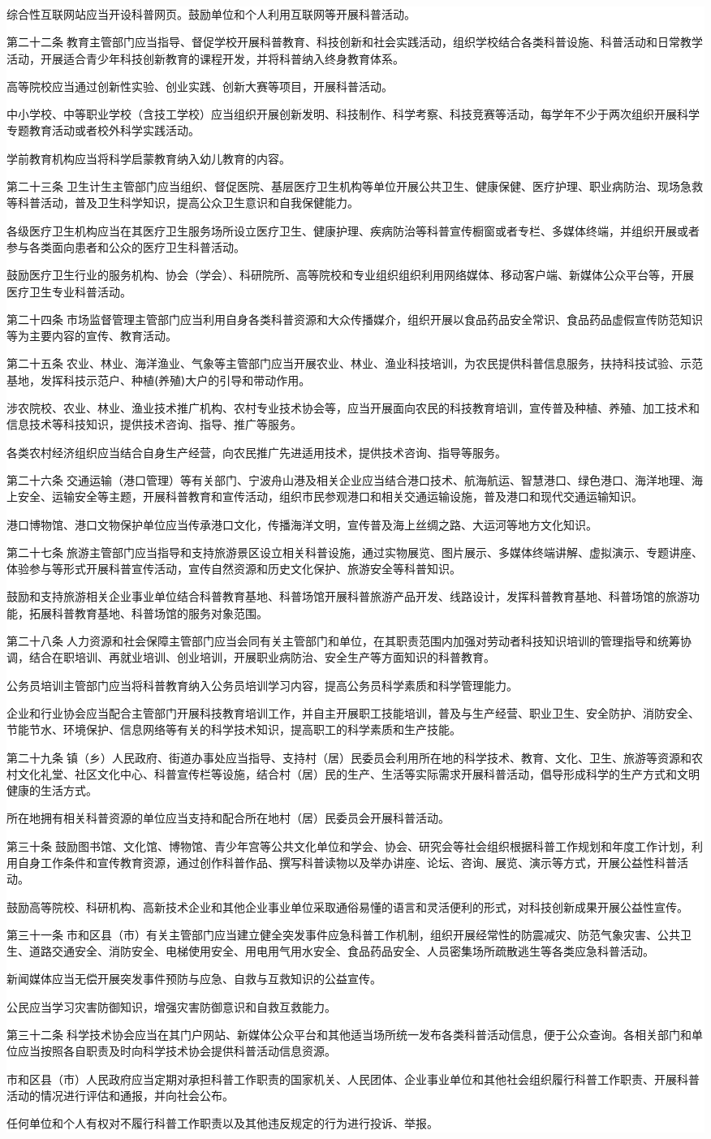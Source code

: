 综合性互联网站应当开设科普网页。鼓励单位和个人利用互联网等开展科普活动。

第二十二条 教育主管部门应当指导、督促学校开展科普教育、科技创新和社会实践活动，组织学校结合各类科普设施、科普活动和日常教学活动，开展适合青少年科技创新教育的课程开发，并将科普纳入终身教育体系。

高等院校应当通过创新性实验、创业实践、创新大赛等项目，开展科普活动。

中小学校、中等职业学校（含技工学校）应当组织开展创新发明、科技制作、科学考察、科技竞赛等活动，每学年不少于两次组织开展科学专题教育活动或者校外科学实践活动。

学前教育机构应当将科学启蒙教育纳入幼儿教育的内容。

第二十三条 卫生计生主管部门应当组织、督促医院、基层医疗卫生机构等单位开展公共卫生、健康保健、医疗护理、职业病防治、现场急救等科普活动，普及卫生科学知识，提高公众卫生意识和自我保健能力。

各级医疗卫生机构应当在其医疗卫生服务场所设立医疗卫生、健康护理、疾病防治等科普宣传橱窗或者专栏、多媒体终端，并组织开展或者参与各类面向患者和公众的医疗卫生科普活动。

鼓励医疗卫生行业的服务机构、协会（学会）、科研院所、高等院校和专业组织组织利用网络媒体、移动客户端、新媒体公众平台等，开展医疗卫生专业科普活动。

第二十四条 市场监督管理主管部门应当利用自身各类科普资源和大众传播媒介，组织开展以食品药品安全常识、食品药品虚假宣传防范知识等为主要内容的宣传、教育活动。

第二十五条 农业、林业、海洋渔业、气象等主管部门应当开展农业、林业、渔业科技培训，为农民提供科普信息服务，扶持科技试验、示范基地，发挥科技示范户、种植(养殖)大户的引导和带动作用。

涉农院校、农业、林业、渔业技术推广机构、农村专业技术协会等，应当开展面向农民的科技教育培训，宣传普及种植、养殖、加工技术和信息技术等科技知识，提供技术咨询、指导、推广等服务。

各类农村经济组织应当结合自身生产经营，向农民推广先进适用技术，提供技术咨询、指导等服务。

第二十六条 交通运输（港口管理）等有关部门、宁波舟山港及相关企业应当结合港口技术、航海航运、智慧港口、绿色港口、海洋地理、海上安全、运输安全等主题，开展科普教育和宣传活动，组织市民参观港口和相关交通运输设施，普及港口和现代交通运输知识。

港口博物馆、港口文物保护单位应当传承港口文化，传播海洋文明，宣传普及海上丝绸之路、大运河等地方文化知识。

第二十七条 旅游主管部门应当指导和支持旅游景区设立相关科普设施，通过实物展览、图片展示、多媒体终端讲解、虚拟演示、专题讲座、体验参与等形式开展科普宣传活动，宣传自然资源和历史文化保护、旅游安全等科普知识。

鼓励和支持旅游相关企业事业单位结合科普教育基地、科普场馆开展科普旅游产品开发、线路设计，发挥科普教育基地、科普场馆的旅游功能，拓展科普教育基地、科普场馆的服务对象范围。

第二十八条 人力资源和社会保障主管部门应当会同有关主管部门和单位，在其职责范围内加强对劳动者科技知识培训的管理指导和统筹协调，结合在职培训、再就业培训、创业培训，开展职业病防治、安全生产等方面知识的科普教育。

公务员培训主管部门应当将科普教育纳入公务员培训学习内容，提高公务员科学素质和科学管理能力。

企业和行业协会应当配合主管部门开展科技教育培训工作，并自主开展职工技能培训，普及与生产经营、职业卫生、安全防护、消防安全、节能节水、环境保护、信息网络等有关的科学技术知识，提高职工的科学素质和生产技能。

第二十九条 镇（乡）人民政府、街道办事处应当指导、支持村（居）民委员会利用所在地的科学技术、教育、文化、卫生、旅游等资源和农村文化礼堂、社区文化中心、科普宣传栏等设施，结合村（居）民的生产、生活等实际需求开展科普活动，倡导形成科学的生产方式和文明健康的生活方式。

所在地拥有相关科普资源的单位应当支持和配合所在地村（居）民委员会开展科普活动。

第三十条 鼓励图书馆、文化馆、博物馆、青少年宫等公共文化单位和学会、协会、研究会等社会组织根据科普工作规划和年度工作计划，利用自身工作条件和宣传教育资源，通过创作科普作品、撰写科普读物以及举办讲座、论坛、咨询、展览、演示等方式，开展公益性科普活动。

鼓励高等院校、科研机构、高新技术企业和其他企业事业单位采取通俗易懂的语言和灵活便利的形式，对科技创新成果开展公益性宣传。

第三十一条 市和区县（市）有关主管部门应当建立健全突发事件应急科普工作机制，组织开展经常性的防震减灾、防范气象灾害、公共卫生、道路交通安全、消防安全、电梯使用安全、用电用气用水安全、食品药品安全、人员密集场所疏散逃生等各类应急科普活动。

新闻媒体应当无偿开展突发事件预防与应急、自救与互救知识的公益宣传。

公民应当学习灾害防御知识，增强灾害防御意识和自救互救能力。

第三十二条 科学技术协会应当在其门户网站、新媒体公众平台和其他适当场所统一发布各类科普活动信息，便于公众查询。各相关部门和单位应当按照各自职责及时向科学技术协会提供科普活动信息资源。

市和区县（市）人民政府应当定期对承担科普工作职责的国家机关、人民团体、企业事业单位和其他社会组织履行科普工作职责、开展科普活动的情况进行评估和通报，并向社会公布。

任何单位和个人有权对不履行科普工作职责以及其他违反规定的行为进行投诉、举报。
